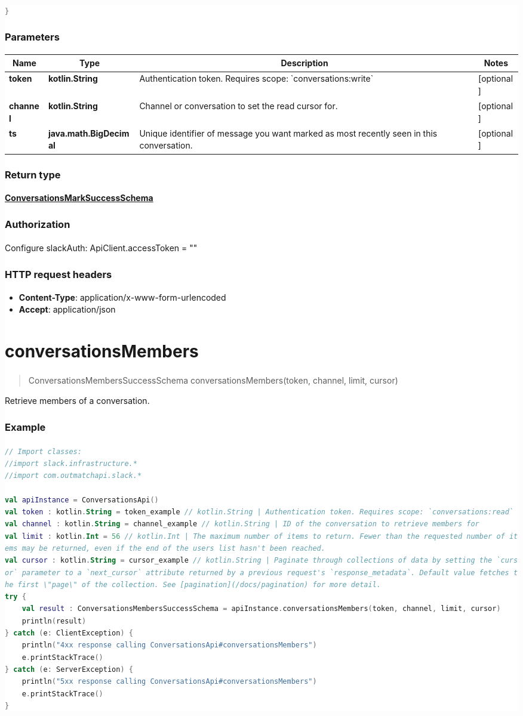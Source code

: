 ```kotlin
}
```

### Parameters

Name | Type | Description  | Notes
------------- | ------------- | ------------- | -------------
 **token** | **kotlin.String**| Authentication token. Requires scope: &#x60;conversations:write&#x60; | [optional]
 **channel** | **kotlin.String**| Channel or conversation to set the read cursor for. | [optional]
 **ts** | **java.math.BigDecimal**| Unique identifier of message you want marked as most recently seen in this conversation. | [optional]

### Return type

[**ConversationsMarkSuccessSchema**](ConversationsMarkSuccessSchema.md)

### Authorization


Configure slackAuth:
    ApiClient.accessToken = ""

### HTTP request headers

 - **Content-Type**: application/x-www-form-urlencoded
 - **Accept**: application/json

<a name="conversationsMembers"></a>
# **conversationsMembers**
> ConversationsMembersSuccessSchema conversationsMembers(token, channel, limit, cursor)



Retrieve members of a conversation.

### Example
```kotlin
// Import classes:
//import slack.infrastructure.*
//import com.outmatchapi.slack.*

val apiInstance = ConversationsApi()
val token : kotlin.String = token_example // kotlin.String | Authentication token. Requires scope: `conversations:read`
val channel : kotlin.String = channel_example // kotlin.String | ID of the conversation to retrieve members for
val limit : kotlin.Int = 56 // kotlin.Int | The maximum number of items to return. Fewer than the requested number of items may be returned, even if the end of the users list hasn't been reached.
val cursor : kotlin.String = cursor_example // kotlin.String | Paginate through collections of data by setting the `cursor` parameter to a `next_cursor` attribute returned by a previous request's `response_metadata`. Default value fetches the first \"page\" of the collection. See [pagination](/docs/pagination) for more detail.
try {
    val result : ConversationsMembersSuccessSchema = apiInstance.conversationsMembers(token, channel, limit, cursor)
    println(result)
} catch (e: ClientException) {
    println("4xx response calling ConversationsApi#conversationsMembers")
    e.printStackTrace()
} catch (e: ServerException) {
    println("5xx response calling ConversationsApi#conversationsMembers")
    e.printStackTrace()
}
```